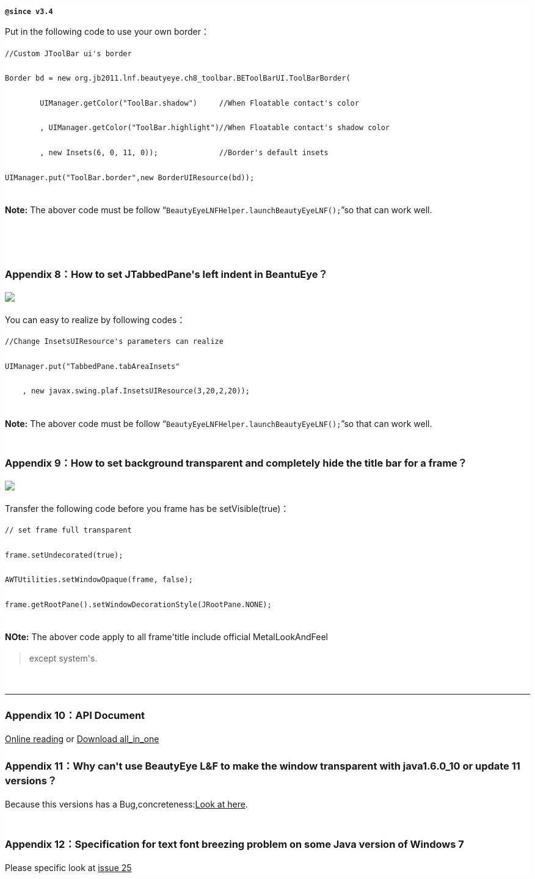 <b><code>@since v3.4</code></b>

Put in the following code to use your own border：<br>
<pre><code>//Custom JToolBar ui's border<br>
Border bd = new org.jb2011.lnf.beautyeye.ch8_toolbar.BEToolBarUI.ToolBarBorder(<br>
        UIManager.getColor("ToolBar.shadow")     //When Floatable contact's color<br>
        , UIManager.getColor("ToolBar.highlight")//When Floatable contact's shadow color<br>
        , new Insets(6, 0, 11, 0));              //Border's default insets<br>
UIManager.put("ToolBar.border",new BorderUIResource(bd));<br>
</code></pre>

<b>Note:</b> The abover code must be follow “<code>BeautyEyeLNFHelper.launchBeautyEyeLNF();</code>”so that can work well.<br>
<br>
<br>
<br>
<h3>Appendix 8：How to set JTabbedPane's left indent in BeantuEye？</h3>

<img src='http://beautyeye.googlecode.com/svn/trunk/beautyeye_lnf/screenshots/tab_indent_desc_pic.png' />

You can easy to realize by following codes：<br>
<pre><code>//Change InsetsUIResource's parameters can realize<br>
UIManager.put("TabbedPane.tabAreaInsets"<br>
	, new javax.swing.plaf.InsetsUIResource(3,20,2,20));<br>
</code></pre>

<b>Note:</b> The abover code must be follow “<code>BeautyEyeLNFHelper.launchBeautyEyeLNF();</code>”so that can work well.<br>
<br>
<h3>Appendix 9：How to set background transparent and completely hide the title bar for a frame？</h3>

<img src='http://beautyeye.googlecode.com/svn/trunk/beautyeye_lnf/screenshots/help_about_trasparent.png' />

Transfer the following code before you frame has be setVisible(true)：<br>
<pre><code>// set frame full transparent<br>
frame.setUndecorated(true);<br>
AWTUtilities.setWindowOpaque(frame, false);<br>
frame.getRootPane().setWindowDecorationStyle(JRootPane.NONE);<br>
</code></pre>

<b>NOte:</b> The abover code apply to all frame'title include official MetalLookAndFeel<br>
<blockquote>except system's.</blockquote>

<br>
<hr />

<h3>Appendix 10：API Document</h3>

<a href='http://beautyeye.googlecode.com/svn/trunk/beautyeye_lnf/doc/api_doc/index.html'>Online reading</a> or  <a href='http://code.google.com/p/beautyeye/downloads/list'>Download all_in_one</a>

<h3>Appendix 11：Why can't use BeautyEye L&F to make the window transparent with java1.6.0_10 or update 11 versions？</h3>
Because this versions has a Bug,concreteness:<a href='https://code.google.com/p/beautyeye/wiki/java_1_6_0_u10_BUG_6750920'>Look at here</a>.<br>
<br>
<h3>Appendix 12：Specification for text font breezing problem on some Java version of Windows 7</h3>
Please specific look at <a href='https://code.google.com/p/beautyeye/issues/detail?id=25'>issue 25</a>
